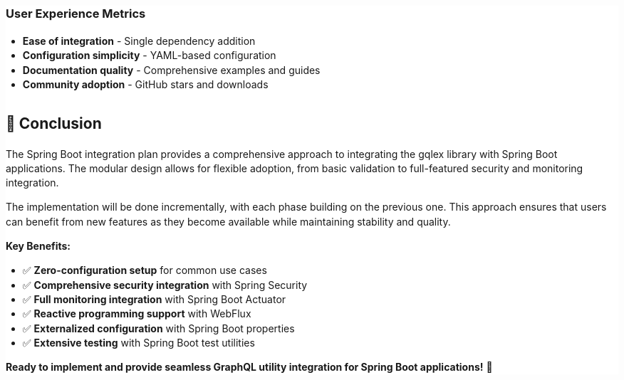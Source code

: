 ### User Experience Metrics
- **Ease of integration** - Single dependency addition
- **Configuration simplicity** - YAML-based configuration
- **Documentation quality** - Comprehensive examples and guides
- **Community adoption** - GitHub stars and downloads

## 🎯 Conclusion

The Spring Boot integration plan provides a comprehensive approach to integrating the gqlex library with Spring Boot applications. The modular design allows for flexible adoption, from basic validation to full-featured security and monitoring integration.

The implementation will be done incrementally, with each phase building on the previous one. This approach ensures that users can benefit from new features as they become available while maintaining stability and quality.

**Key Benefits:**
- ✅ **Zero-configuration setup** for common use cases
- ✅ **Comprehensive security integration** with Spring Security
- ✅ **Full monitoring integration** with Spring Boot Actuator
- ✅ **Reactive programming support** with WebFlux
- ✅ **Externalized configuration** with Spring Boot properties
- ✅ **Extensive testing** with Spring Boot test utilities

**Ready to implement and provide seamless GraphQL utility integration for Spring Boot applications!** 🚀 